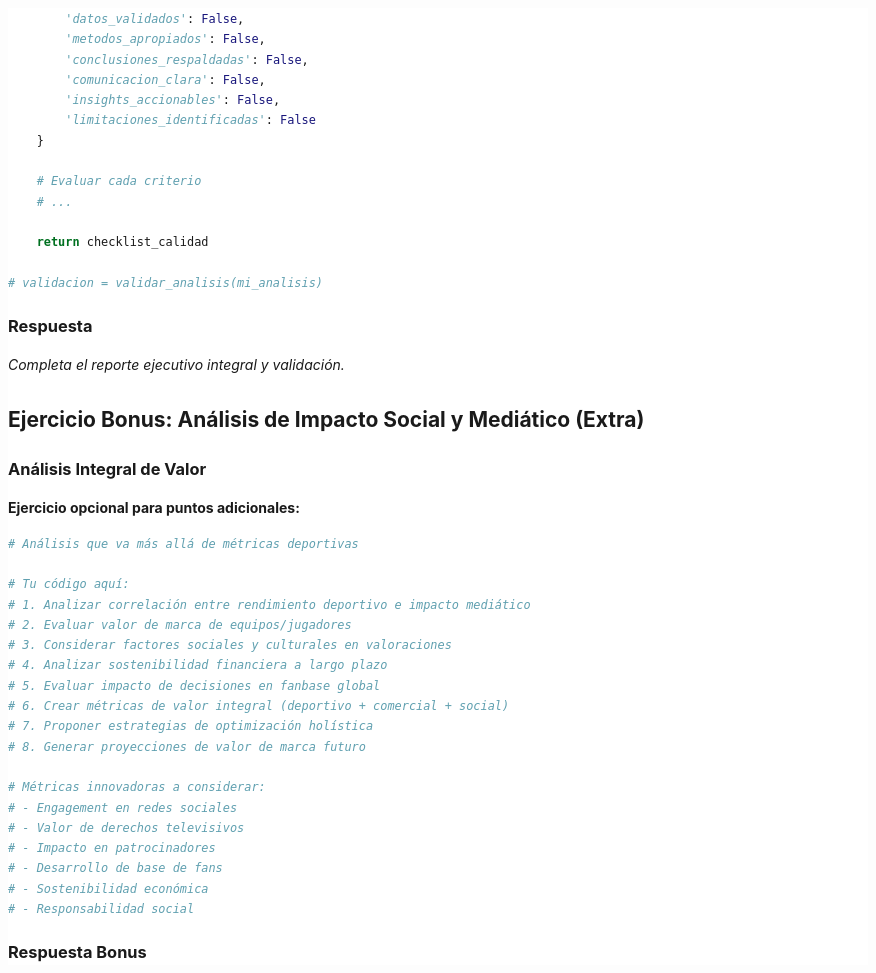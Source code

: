 ```python
        'datos_validados': False,
        'metodos_apropiados': False,
        'conclusiones_respaldadas': False,
        'comunicacion_clara': False,
        'insights_accionables': False,
        'limitaciones_identificadas': False
    }
    
    # Evaluar cada criterio
    # ...
    
    return checklist_calidad

# validacion = validar_analisis(mi_analisis)
```

### Respuesta

*Completa el reporte ejecutivo integral y validación.*

## Ejercicio Bonus: Análisis de Impacto Social y Mediático (Extra)

### Análisis Integral de Valor

**Ejercicio opcional para puntos adicionales:**

```python
# Análisis que va más allá de métricas deportivas

# Tu código aquí:
# 1. Analizar correlación entre rendimiento deportivo e impacto mediático
# 2. Evaluar valor de marca de equipos/jugadores
# 3. Considerar factores sociales y culturales en valoraciones
# 4. Analizar sostenibilidad financiera a largo plazo
# 5. Evaluar impacto de decisiones en fanbase global
# 6. Crear métricas de valor integral (deportivo + comercial + social)
# 7. Proponer estrategias de optimización holística
# 8. Generar proyecciones de valor de marca futuro

# Métricas innovadoras a considerar:
# - Engagement en redes sociales
# - Valor de derechos televisivos
# - Impacto en patrocinadores
# - Desarrollo de base de fans
# - Sostenibilidad económica
# - Responsabilidad social
```

### Respuesta Bonus
